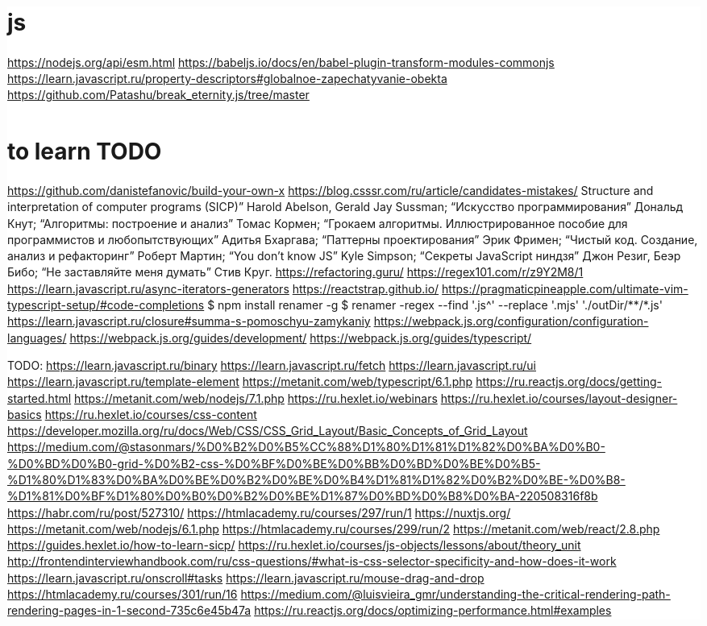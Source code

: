 # js
https://nodejs.org/api/esm.html
https://babeljs.io/docs/en/babel-plugin-transform-modules-commonjs
https://learn.javascript.ru/property-descriptors#globalnoe-zapechatyvanie-obekta
https://github.com/Patashu/break_eternity.js/tree/master

# to learn TODO
https://github.com/danistefanovic/build-your-own-x
https://blog.csssr.com/ru/article/candidates-mistakes/
Structure and interpretation of computer programs (SICP)” Harold Abelson, Gerald Jay Sussman;
“Искусство программирования” Дональд Кнут;
“Алгоритмы: построение и анализ” Томас Кормен;
“Грокаем алгоритмы. Иллюстрированное пособие для программистов и любопытствующих” Адитья Бхаргава;
“Паттерны проектирования” Эрик Фримен;
“Чистый код. Создание, анализ и рефакторинг” Роберт Мартин;
“You don’t know JS” Kyle Simpson;
“Секреты JavaScript ниндзя” Джон Резиг, Беэр Бибо;
“Не заставляйте меня думать” Стив Круг.
https://refactoring.guru/
https://regex101.com/r/z9Y2M8/1
https://learn.javascript.ru/async-iterators-generators
https://reactstrap.github.io/
https://pragmaticpineapple.com/ultimate-vim-typescript-setup/#code-completions
$ npm install renamer -g
$ renamer -regex --find '\.js^' --replace '.mjs' './outDir/**/*.js'
https://learn.javascript.ru/closure#summa-s-pomoschyu-zamykaniy
https://webpack.js.org/configuration/configuration-languages/
https://webpack.js.org/guides/development/
https://webpack.js.org/guides/typescript/

TODO: 
https://learn.javascript.ru/binary
https://learn.javascript.ru/fetch
https://learn.javascript.ru/ui
https://learn.javascript.ru/template-element
https://metanit.com/web/typescript/6.1.php
https://ru.reactjs.org/docs/getting-started.html
https://metanit.com/web/nodejs/7.1.php
https://ru.hexlet.io/webinars
https://ru.hexlet.io/courses/layout-designer-basics
https://ru.hexlet.io/courses/css-content
https://developer.mozilla.org/ru/docs/Web/CSS/CSS_Grid_Layout/Basic_Concepts_of_Grid_Layout
https://medium.com/@stasonmars/%D0%B2%D0%B5%CC%88%D1%80%D1%81%D1%82%D0%BA%D0%B0-%D0%BD%D0%B0-grid-%D0%B2-css-%D0%BF%D0%BE%D0%BB%D0%BD%D0%BE%D0%B5-%D1%80%D1%83%D0%BA%D0%BE%D0%B2%D0%BE%D0%B4%D1%81%D1%82%D0%B2%D0%BE-%D0%B8-%D1%81%D0%BF%D1%80%D0%B0%D0%B2%D0%BE%D1%87%D0%BD%D0%B8%D0%BA-220508316f8b
https://habr.com/ru/post/527310/
https://htmlacademy.ru/courses/297/run/1
https://nuxtjs.org/
https://metanit.com/web/nodejs/6.1.php
https://htmlacademy.ru/courses/299/run/2
https://metanit.com/web/react/2.8.php
https://guides.hexlet.io/how-to-learn-sicp/
https://ru.hexlet.io/courses/js-objects/lessons/about/theory_unit
http://frontendinterviewhandbook.com/ru/css-questions/#what-is-css-selector-specificity-and-how-does-it-work
https://learn.javascript.ru/onscroll#tasks
https://learn.javascript.ru/mouse-drag-and-drop
https://htmlacademy.ru/courses/301/run/16
https://medium.com/@luisvieira_gmr/understanding-the-critical-rendering-path-rendering-pages-in-1-second-735c6e45b47a
https://ru.reactjs.org/docs/optimizing-performance.html#examples

